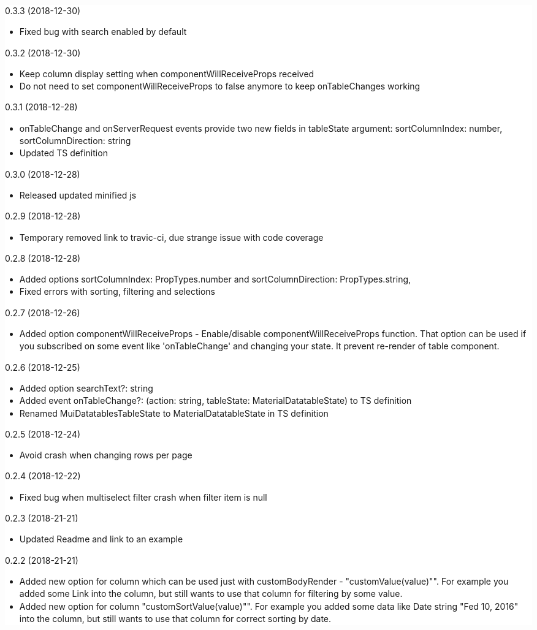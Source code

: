 0.3.3 (2018-12-30)

* Fixed bug with search enabled by default     

0.3.2 (2018-12-30)

* Keep column display setting when componentWillReceiveProps received    
* Do not need to set componentWillReceiveProps to false anymore to keep onTableChanges working 

0.3.1 (2018-12-28)

* onTableChange and onServerRequest events provide two new fields in tableState argument: sortColumnIndex: number, sortColumnDirection: string 
* Updated TS definition 

0.3.0 (2018-12-28)

* Released updated minified js

0.2.9 (2018-12-28)

* Temporary removed link to travic-ci, due strange issue with code coverage

0.2.8 (2018-12-28)

* Added options sortColumnIndex: PropTypes.number and sortColumnDirection: PropTypes.string,
* Fixed errors with sorting, filtering and selections

0.2.7 (2018-12-26)

* Added option componentWillReceiveProps - Enable/disable componentWillReceiveProps function. That option can be used if you subscribed on some event like 'onTableChange' and changing your state. It prevent re-render of table component.

0.2.6 (2018-12-25)

* Added option searchText?: string
* Added event onTableChange?: (action: string, tableState: MaterialDatatableState) to TS definition
* Renamed MuiDatatablesTableState to MaterialDatatableState in TS definition

0.2.5 (2018-12-24)

* Avoid crash when changing rows per page


0.2.4 (2018-12-22)

* Fixed bug when multiselect filter crash when filter item is null

0.2.3 (2018-21-21)

* Updated Readme and link to an example 

0.2.2 (2018-21-21)

* Added new option for column which can be used just with customBodyRender - "customValue(value)"". For example you added some Link into the column, but still wants to use that column for filtering by some value. 
* Added new option for column "customSortValue(value)"". For example you added some data like Date string "Fed 10, 2016" into the column, but still wants to use that column for correct sorting by date.
